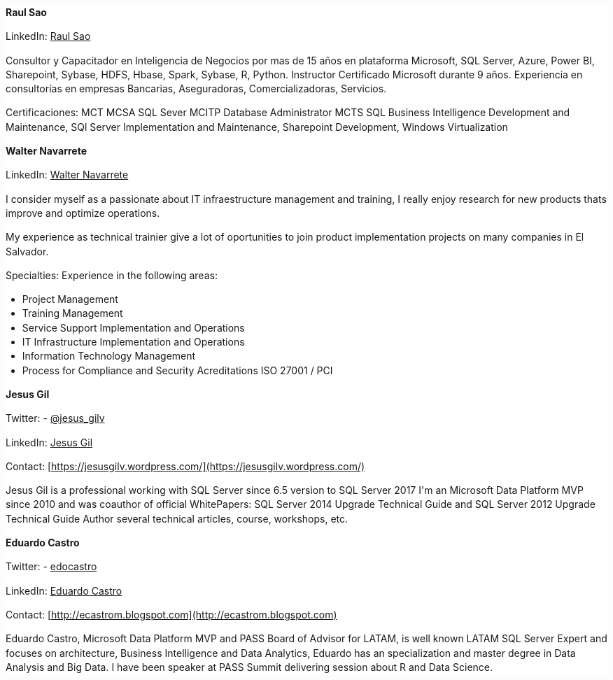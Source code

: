 **Raul Sao**
 
LinkedIn: [Raul Sao](https://www.linkedin.com/in/raul-sao)
 
Consultor y Capacitador en Inteligencia de Negocios por mas de 15 años en plataforma Microsoft, SQL Server, Azure, Power BI, Sharepoint, Sybase, HDFS, Hbase, Spark, Sybase, R, Python. Instructor Certificado Microsoft durante 9 años. Experiencia en consultorías en empresas Bancarias, Aseguradoras, Comercializadoras, Servicios.

Certificaciones:
MCT
MCSA SQL Sever
MCITP Database Administrator
MCTS SQL Business Intelligence Development and Maintenance, SQl Server Implementation and Maintenance, Sharepoint Development, Windows Virtualization
 
**Walter Navarrete**
 
LinkedIn: [Walter Navarrete](https://www.linkedin.com/in/walter-navarrete-3b738b15/)
 
I consider myself as a passionate about IT infraestructure management and training, I really enjoy research for new products thats improve and optimize operations.

My experience as technical trainier give a lot of oportunities to join product implementation projects on many companies in El Salvador.

Specialties: Experience in the following areas:
- Project Management
- Training Management
- Service Support Implementation and Operations
- IT Infrastructure Implementation and Operations
- Information Technology Management
- Process for Compliance and Security Acreditations ISO 27001 / PCI
 
**Jesus Gil**
 
Twitter:  - [@jesus_gilv](https://www.twitter.com/@jesus_gilv)
 
LinkedIn: [Jesus Gil](http://mx.linkedin.com/in/jesusgilv/es)
 
Contact: [https://jesusgilv.wordpress.com/](https://jesusgilv.wordpress.com/)
 
Jesus Gil is a professional working with SQL Server since 6.5 version to SQL Server 2017
I'm an Microsoft Data Platform MVP since 2010 and was coauthor of official WhitePapers: SQL Server 2014 Upgrade Technical Guide and SQL Server 2012 Upgrade Technical Guide
Author several technical articles, course, workshops, etc.
 
**Eduardo Castro**
 
Twitter:  - [edocastro](https://www.twitter.com/edocastro)
 
LinkedIn: [Eduardo Castro](https://www.linkedin.com/profile/view?id=7313296amp;authType=NAME_SEARCHamp;authToken=pBHMamp;locale=en_USamp;srchid=73132961426368749508amp;srchindex=1amp;srchtotal=50amp;trk=vsrp_people_res_nameamp;trkInfo=VSRPsearchId%3A73132961426368749508%2CVSRPtargetId%3A7313296%2CVSRPcmpt%3Aprimary%2CVSRPnm%3A)
 
Contact: [http://ecastrom.blogspot.com](http://ecastrom.blogspot.com)
 
Eduardo Castro, Microsoft Data Platform MVP and PASS Board of Advisor for LATAM, is well known LATAM SQL Server Expert and focuses on architecture, Business Intelligence and Data Analytics, Eduardo has an specialization and master degree in Data Analysis and Big Data. I have been speaker at PASS Summit delivering session about R and Data Science.
